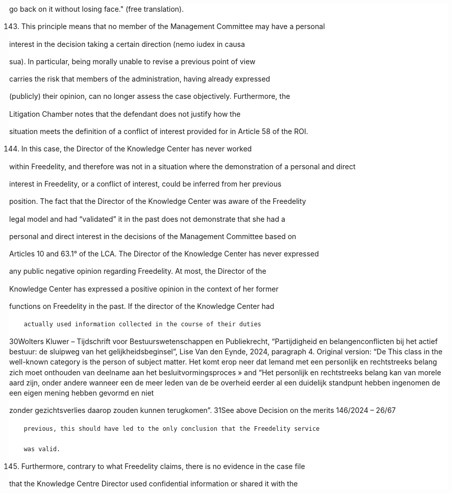 go back on it without losing face." (free translation).

143. This principle means that no member of the Management Committee may have a personal

interest in the decision taking a certain direction (nemo iudex in causa

sua). In particular, being morally unable to revise a previous point of view

carries the risk that members of the administration, having already expressed

(publicly) their opinion, can no longer assess the case objectively. Furthermore, the

Litigation Chamber notes that the defendant does not justify how the

situation meets the definition of a conflict of interest provided for in Article 58 of the ROI.

144. In this case, the Director of the Knowledge Center has never worked

within Freedelity, and therefore was not in a situation where the demonstration of a personal and direct

interest in Freedelity, or a conflict of interest, could be inferred from her previous

position. The fact that the Director of the Knowledge Center was aware of the Freedelity

legal model and had “validated” it in the past does not demonstrate that she had a

personal and direct interest in the decisions of the Management Committee based on

Articles 10 and 63.1° of the LCA. The Director of the Knowledge Center has never expressed

any public negative opinion regarding Freedelity. At most, the Director of the

Knowledge Center has expressed a positive opinion in the context of her former

functions on Freedelity in the past. If the director of the Knowledge Center had

        actually used information collected in the course of their duties

30Wolters Kluwer – Tijdschrift voor Bestuurswetenschappen en Publiekrecht, “Partijdigheid en belangenconflicten bij het
actief bestuur: de sluipweg van het gelijkheidsbeginsel”, Lise Van den Eynde, 2024, paragraph 4. Original version: “De
This class in the well-known category is the person of subject matter. Het komt erop neer dat
Iemand met een personlijk en rechtstreeks belang zich moet onthouden van deelname aan het besluitvormingsproces » and
“Het personlijk en rechtstreeks belang kan van morele aard zijn, onder andere wanneer een de meer leden van de
be overheid eerder al een duidelijk standpunt hebben ingenomen de een eigen mening hebben gevormd en niet

zonder gezichtsverlies daarop zouden kunnen terugkomen”.
31See above Decision on the merits 146/2024 – 26/67

        previous, this should have led to the only conclusion that the Freedelity service

        was valid.

  145. Furthermore, contrary to what Freedelity claims, there is no evidence in the case file

that the Knowledge Centre Director used confidential information or shared it with the
